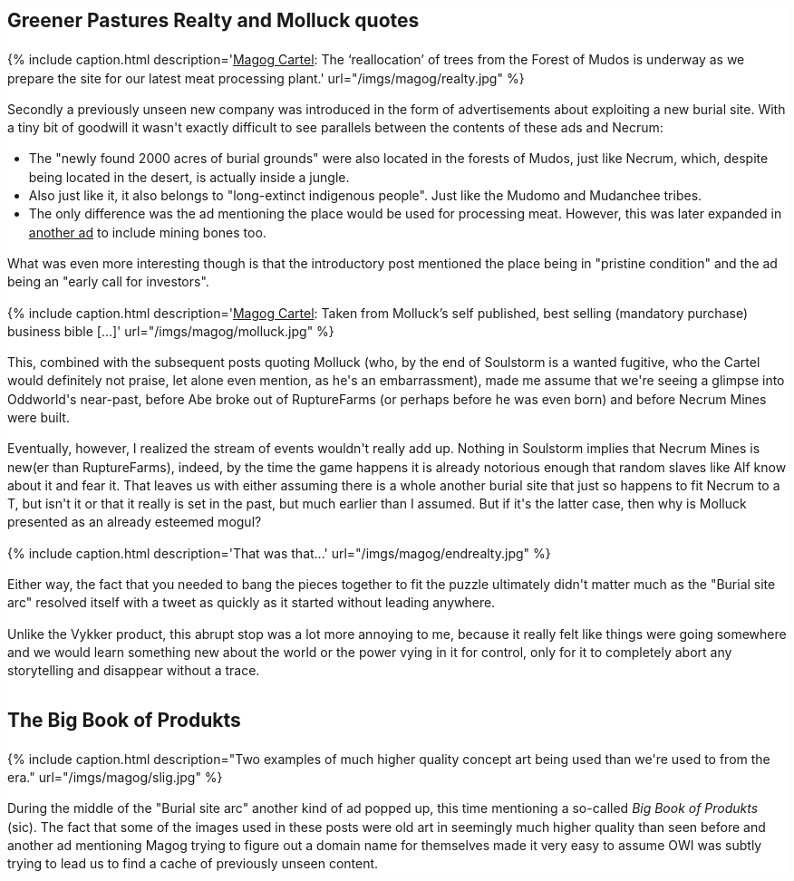 ## Greener Pastures Realty and Molluck quotes

{% include caption.html description='[Magog Cartel](https://twitter.com/OddworldInc/status/1732082633826259062): The ‘reallocation’ of trees from the Forest of Mudos is underway as we prepare the site for our latest meat processing plant.' url="/imgs/magog/realty.jpg" %}

Secondly a previously unseen new company was introduced in the form of advertisements about exploiting a new burial site. With a tiny bit of goodwill it wasn't exactly difficult to see parallels between the contents of these ads and Necrum: 

* The "newly found 2000 acres of burial grounds" were also located in the forests of Mudos, just like Necrum, which, despite being located in the desert, is actually inside a jungle. 
* Also just like it, it also belongs to "long-extinct indigenous people". Just like the Mudomo and Mudanchee tribes. 
* The only difference was the ad mentioning the place would be used for processing meat. However, this was later expanded in [another ad](https://twitter.com/OddworldInc/status/1733879392994992225) to include mining bones too. 

What was even more interesting though is that the introductory post mentioned the place being in "pristine condition" and the ad being an "early call for investors".

{% include caption.html description='[Magog Cartel](https://twitter.com/OddworldInc/status/1731720182660264294): Taken from Molluck’s self published, best selling (mandatory purchase) business bible [...]' url="/imgs/magog/molluck.jpg" %}

This, combined with the subsequent posts quoting Molluck (who, by the end of Soulstorm is a wanted fugitive, who the Cartel would definitely not praise, let alone even mention, as he's an embarrassment), made me assume that we're seeing a glimpse into Oddworld's near-past, before Abe broke out of RuptureFarms (or perhaps before he was even born) and before Necrum Mines were built.

Eventually, however, I realized the stream of events wouldn't really add up. Nothing in Soulstorm implies that Necrum Mines is new(er than RuptureFarms), indeed, by the time the game happens it is already notorious enough that random slaves like Alf know about it and fear it. That leaves us with either assuming there is a whole another burial site that just so happens to fit Necrum to a T, but isn't it or that it really is set in the past, but much earlier than I assumed. But if it's the latter case, then why is Molluck presented as an already esteemed mogul?

{% include caption.html description='That was that...' url="/imgs/magog/endrealty.jpg" %}

Either way, the fact that you needed to bang the pieces together to fit the puzzle ultimately didn't matter much as the "Burial site arc" resolved itself with a tweet as quickly as it started without leading anywhere.

Unlike the Vykker product, this abrupt stop was a lot more annoying to me, because it really felt like things were going somewhere and we would learn something new about the world or the power vying in it for control, only for it to completely abort any storytelling and disappear without a trace.

## The Big Book of Produkts

{% include caption.html description="Two examples of much higher quality concept art being used than we're used to from the era." url="/imgs/magog/slig.jpg" %}

During the middle of the "Burial site arc" another kind of ad popped up, this time mentioning a so-called _Big Book of Produkts_ (sic). The fact that some of the images used in these posts were old art in seemingly much higher quality than seen before and another ad mentioning Magog trying to figure out a domain name for themselves made it very easy to assume OWI was subtly trying to lead us to find a cache of previously unseen content.
